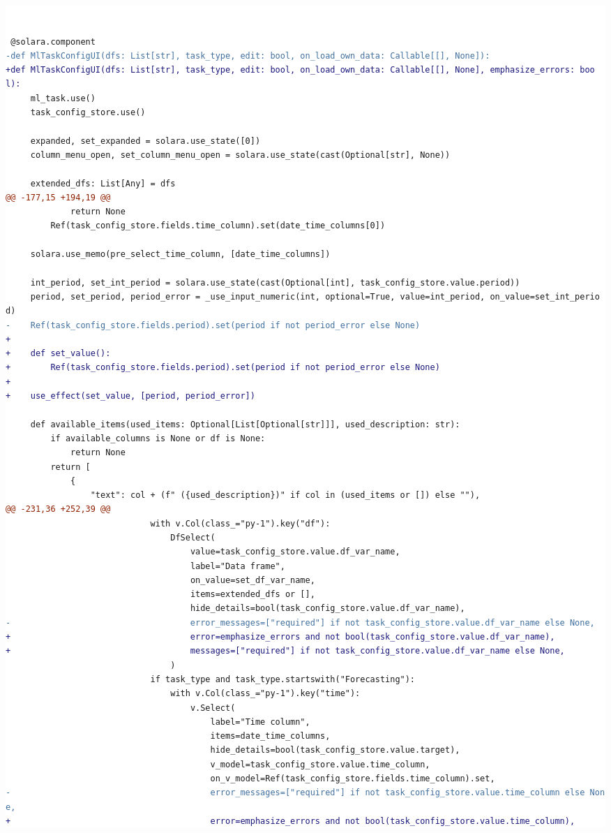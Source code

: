 ```diff
 
 
 @solara.component
-def MlTaskConfigUI(dfs: List[str], task_type, edit: bool, on_load_own_data: Callable[[], None]):
+def MlTaskConfigUI(dfs: List[str], task_type, edit: bool, on_load_own_data: Callable[[], None], emphasize_errors: bool):
     ml_task.use()
     task_config_store.use()
 
     expanded, set_expanded = solara.use_state([0])
     column_menu_open, set_column_menu_open = solara.use_state(cast(Optional[str], None))
 
     extended_dfs: List[Any] = dfs
@@ -177,15 +194,19 @@
             return None
         Ref(task_config_store.fields.time_column).set(date_time_columns[0])
 
     solara.use_memo(pre_select_time_column, [date_time_columns])
 
     int_period, set_int_period = solara.use_state(cast(Optional[int], task_config_store.value.period))
     period, set_period, period_error = _use_input_numeric(int, optional=True, value=int_period, on_value=set_int_period)
-    Ref(task_config_store.fields.period).set(period if not period_error else None)
+
+    def set_value():
+        Ref(task_config_store.fields.period).set(period if not period_error else None)
+
+    use_effect(set_value, [period, period_error])
 
     def available_items(used_items: Optional[List[Optional[str]]], used_description: str):
         if available_columns is None or df is None:
             return None
         return [
             {
                 "text": col + (f" ({used_description})" if col in (used_items or []) else ""),
@@ -231,36 +252,39 @@
                             with v.Col(class_="py-1").key("df"):
                                 DfSelect(
                                     value=task_config_store.value.df_var_name,
                                     label="Data frame",
                                     on_value=set_df_var_name,
                                     items=extended_dfs or [],
                                     hide_details=bool(task_config_store.value.df_var_name),
-                                    error_messages=["required"] if not task_config_store.value.df_var_name else None,
+                                    error=emphasize_errors and not bool(task_config_store.value.df_var_name),
+                                    messages=["required"] if not task_config_store.value.df_var_name else None,
                                 )
                             if task_type and task_type.startswith("Forecasting"):
                                 with v.Col(class_="py-1").key("time"):
                                     v.Select(
                                         label="Time column",
                                         items=date_time_columns,
                                         hide_details=bool(task_config_store.value.target),
                                         v_model=task_config_store.value.time_column,
                                         on_v_model=Ref(task_config_store.fields.time_column).set,
-                                        error_messages=["required"] if not task_config_store.value.time_column else None,
+                                        error=emphasize_errors and not bool(task_config_store.value.time_column),
```